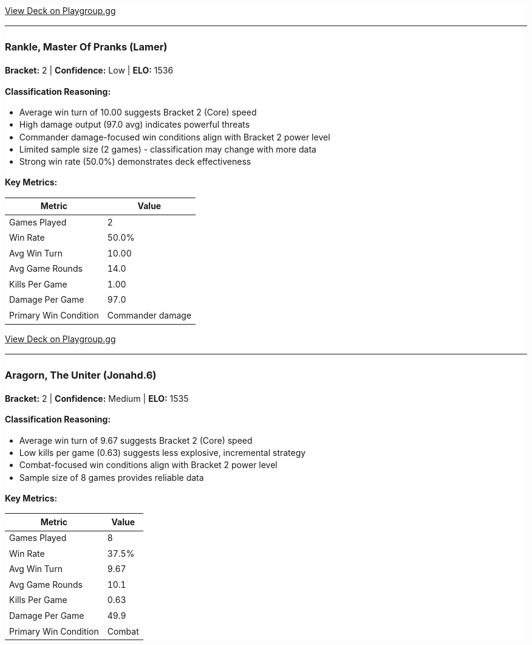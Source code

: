 [View Deck on Playgroup.gg](https://playgroup.gg/profiles/74691-zackharley/decks/361778-scraps)

---

### Rankle, Master Of Pranks (Lamer)

**Bracket:** 2 | **Confidence:** Low | **ELO:** 1536

**Classification Reasoning:**

- Average win turn of 10.00 suggests Bracket 2 (Core) speed
- High damage output (97.0 avg) indicates powerful threats
- Commander damage-focused win conditions align with Bracket 2 power level
- Limited sample size (2 games) - classification may change with more data
- Strong win rate (50.0%) demonstrates deck effectiveness

**Key Metrics:**

| Metric | Value |
|--------|-------|
| Games Played | 2 |
| Win Rate | 50.0% |
| Avg Win Turn | 10.00 |
| Avg Game Rounds | 14.0 |
| Kills Per Game | 1.00 |
| Damage Per Game | 97.0 |
| Primary Win Condition | Commander damage |

[View Deck on Playgroup.gg](https://playgroup.gg/profiles/85694-lamer/decks/431960-rankle-master-of-pranks)

---

### Aragorn, The Uniter (Jonahd.6)

**Bracket:** 2 | **Confidence:** Medium | **ELO:** 1535

**Classification Reasoning:**

- Average win turn of 9.67 suggests Bracket 2 (Core) speed
- Low kills per game (0.63) suggests less explosive, incremental strategy
- Combat-focused win conditions align with Bracket 2 power level
- Sample size of 8 games provides reliable data

**Key Metrics:**

| Metric | Value |
|--------|-------|
| Games Played | 8 |
| Win Rate | 37.5% |
| Avg Win Turn | 9.67 |
| Avg Game Rounds | 10.1 |
| Kills Per Game | 0.63 |
| Damage Per Game | 49.9 |
| Primary Win Condition | Combat |
